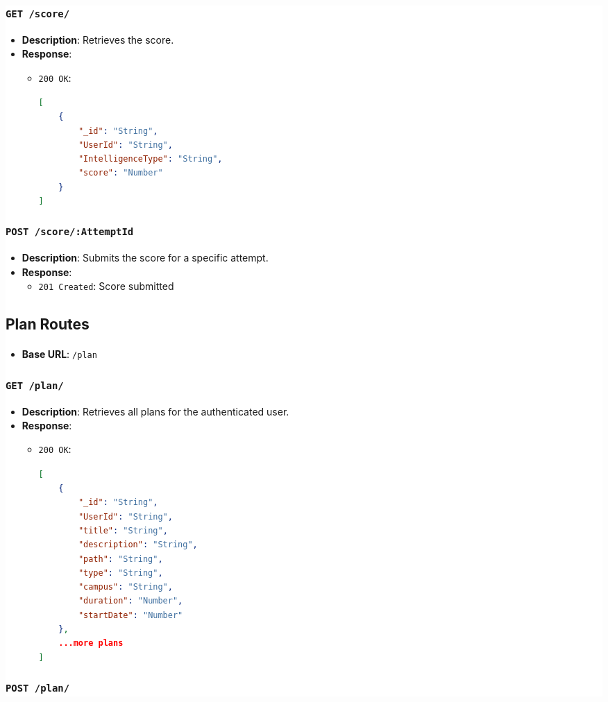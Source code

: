 ### `GET /score/`

- **Description**: Retrieves the score.
- **Response**: 
  - `200 OK`:
    
    ```json
    [
        {
            "_id": "String",
            "UserId": "String",
            "IntelligenceType": "String",
            "score": "Number"
        }
    ]
    ```

### `POST /score/:AttemptId`

- **Description**: Submits the score for a specific attempt.
- **Response**: 
  - `201 Created`: Score submitted

## Plan Routes

- **Base URL**: `/plan`

### `GET /plan/`

- **Description**: Retrieves all plans for the authenticated user.
- **Response**: 
  - `200 OK`: 
    
    ```json
    [
        {
            "_id": "String",
            "UserId": "String",
            "title": "String",
            "description": "String",
            "path": "String",
            "type": "String",
            "campus": "String",
            "duration": "Number",
            "startDate": "Number"
        },
        ...more plans
    ]
    ```

### `POST /plan/`
